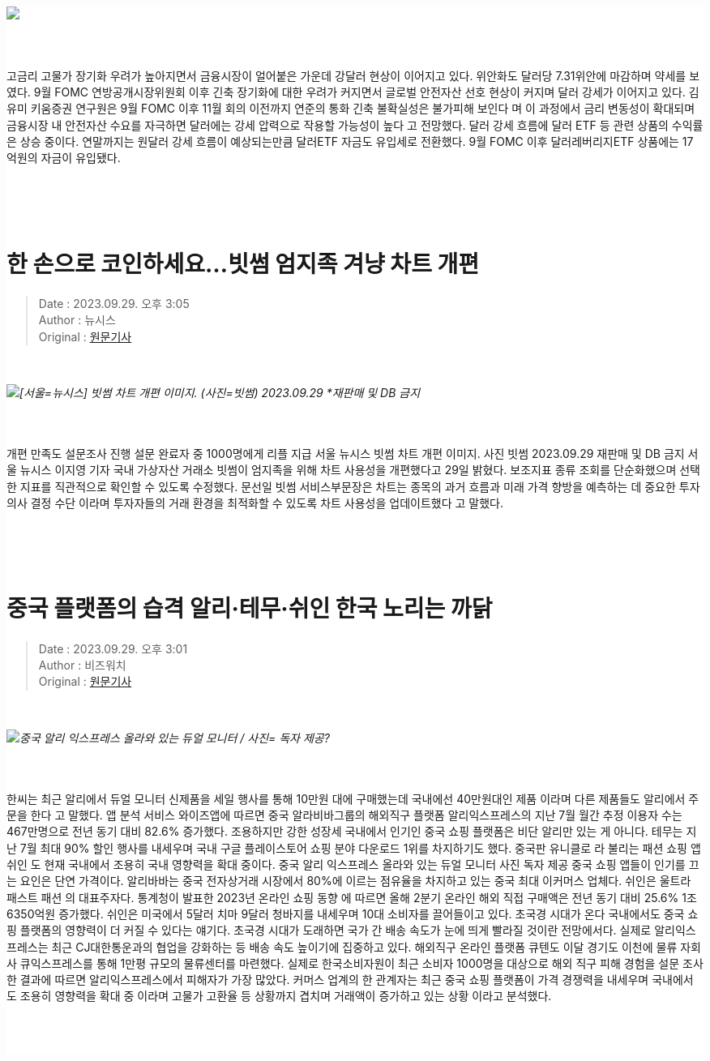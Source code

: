 <img src="https://imgnews.pstatic.net/image/008/2023/09/29/0004944056_001_20230929150300991.jpg?type=w647" id="img1"></img>  
<br/><br/>  
  
고금리 고물가 장기화 우려가 높아지면서 금융시장이 얼어붙은 가운데 강달러 현상이 이어지고 있다.
위안화도 달러당 7.31위안에 마감하며 약세를 보였다.
9월 FOMC 연방공개시장위원회 이후 긴축 장기화에 대한 우려가 커지면서 글로벌 안전자산 선호 현상이 커지며 달러 강세가 이어지고 있다.
김유미 키움증권 연구원은 9월 FOMC 이후 11월 회의 이전까지 연준의 통화 긴축 불확실성은 불가피해 보인다 며 이 과정에서 금리 변동성이 확대되며 금융시장 내 안전자산 수요를 자극하면 달러에는 강세 압력으로 작용할 가능성이 높다 고 전망했다.
달러 강세 흐름에 달러 ETF 등 관련 상품의 수익률은 상승 중이다.
연말까지는 원달러 강세 흐름이 예상되는만큼 달러ETF 자금도 유입세로 전환했다.
9월 FOMC 이후 달러레버리지ETF 상품에는 17억원의 자금이 유입됐다.  
<br/><br/><br/>  

  
# 한 손으로 코인하세요…빗썸 엄지족 겨냥 차트 개편  
  
> Date : 2023.09.29. 오후 3:05  
> Author : 뉴시스  
> Original : [원문기사](https://n.news.naver.com/mnews/article/003/0012120440?sid=101)  
<br/>  
  
<img src="https://imgnews.pstatic.net/image/003/2023/09/29/NISI20230926_0001374693_web_20230926125244_20230929150503477.jpg?type=w647" id="img1"></img><em class="img_desc">[서울=뉴시스] 빗썸 차트 개편 이미지. (사진=빗썸) 2023.09.29 *재판매 및 DB 금지</em>  
<br/><br/>  
  
개편 만족도 설문조사 진행 설문 완료자 중 1000명에게 리플 지급 서울 뉴시스 빗썸 차트 개편 이미지.
사진 빗썸 2023.09.29 재판매 및 DB 금지 서울 뉴시스 이지영 기자 국내 가상자산 거래소 빗썸이 엄지족을 위해 차트 사용성을 개편했다고 29일 밝혔다.
보조지표 종류 조회를 단순화했으며 선택한 지표를 직관적으로 확인할 수 있도록 수정했다.
문선일 빗썸 서비스부문장은 차트는 종목의 과거 흐름과 미래 가격 향방을 예측하는 데 중요한 투자 의사 결정 수단 이라며 투자자들의 거래 환경을 최적화할 수 있도록 차트 사용성을 업데이트했다 고 말했다.  
<br/><br/><br/>  

  
# 중국 플랫폼의 습격 알리·테무·쉬인 한국 노리는 까닭  
  
> Date : 2023.09.29. 오후 3:01  
> Author : 비즈워치  
> Original : [원문기사](https://n.news.naver.com/mnews/article/648/0000019860?sid=101)  
<br/>  
  
<img src="https://imgnews.pstatic.net/image/648/2023/09/29/0000019860_001_20230929150101513.jpg?type=w647" id="img1"></img><em class="img_desc">중국 알리 익스프레스 올라와 있는 듀얼 모니터 / 사진= 독자 제공?</em>  
<br/><br/>  
  
한씨는 최근 알리에서 듀얼 모니터 신제품을 세일 행사를 통해 10만원 대에 구매했는데 국내에선 40만원대인 제품 이라며 다른 제품들도 알리에서 주문을 한다 고 말했다.
앱 분석 서비스 와이즈앱에 따르면 중국 알라비바그룹의 해외직구 플랫폼 알리익스프레스의 지난 7월 월간 추정 이용자 수는 467만명으로 전년 동기 대비 82.6% 증가했다.
조용하지만 강한 성장세 국내에서 인기인 중국 쇼핑 플랫폼은 비단 알리만 있는 게 아니다.
테무는 지난 7월 최대 90% 할인 행사를 내세우며 국내 구글 플레이스토어 쇼핑 분야 다운로드 1위를 차지하기도 했다.
중국판 유니클로 라 불리는 패션 쇼핑 앱 쉬인 도 현재 국내에서 조용히 국내 영향력을 확대 중이다.
중국 알리 익스프레스 올라와 있는 듀얼 모니터 사진 독자 제공 중국 쇼핑 앱들이 인기를 끄는 요인은 단연 가격이다.
알리바바는 중국 전자상거래 시장에서 80%에 이르는 점유율을 차지하고 있는 중국 최대 이커머스 업체다.
쉬인은 울트라 패스트 패션 의 대표주자다.
통계청이 발표한 2023년 온라인 쇼핑 동향 에 따르면 올해 2분기 온라인 해외 직접 구매액은 전년 동기 대비 25.6% 1조6350억원 증가했다.
쉬인은 미국에서 5달러 치마 9달러 청바지를 내세우며 10대 소비자를 끌어들이고 있다.
초국경 시대가 온다 국내에서도 중국 쇼핑 플랫폼의 영향력이 더 커질 수 있다는 얘기다.
초국경 시대가 도래하면 국가 간 배송 속도가 눈에 띄게 빨라질 것이란 전망에서다.
실제로 알리익스프레스는 최근 CJ대한통운과의 협업을 강화하는 등 배송 속도 높이기에 집중하고 있다.
해외직구 온라인 플랫폼 큐텐도 이달 경기도 이천에 물류 자회사 큐익스프레스를 통해 1만평 규모의 물류센터를 마련했다.
실제로 한국소비자원이 최근 소비자 1000명을 대상으로 해외 직구 피해 경험을 설문 조사한 결과에 따르면 알리익스프레스에서 피해자가 가장 많았다.
커머스 업계의 한 관계자는 최근 중국 쇼핑 플랫폼이 가격 경쟁력을 내세우며 국내에서도 조용히 영향력을 확대 중 이라며 고물가 고환율 등 상황까지 겹치며 거래액이 증가하고 있는 상황 이라고 분석했다.  
<br/><br/><br/>  
